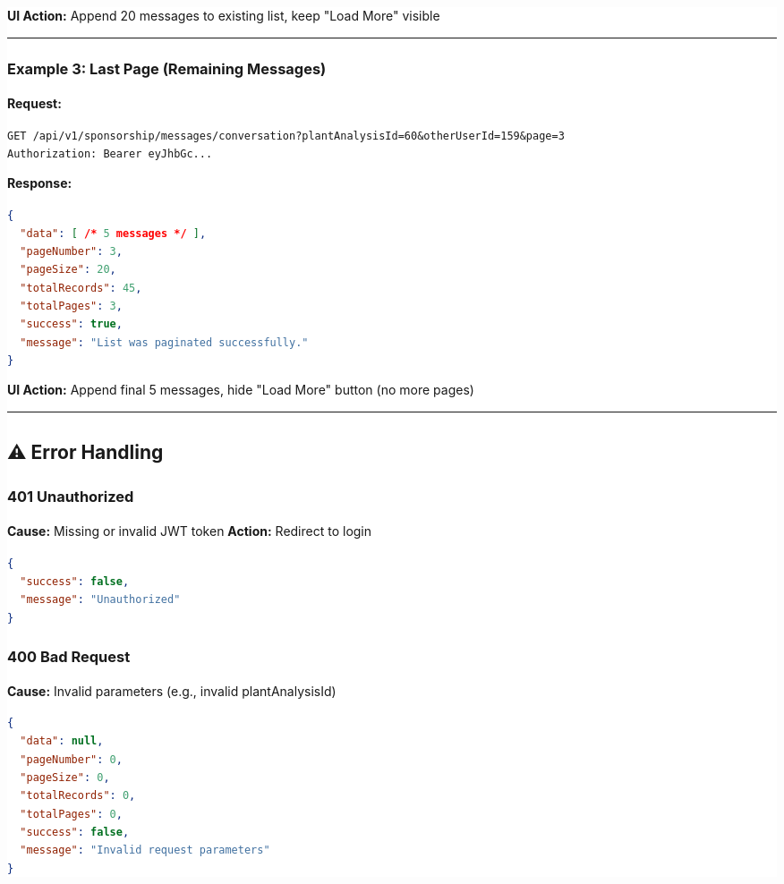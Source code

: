 **UI Action:** Append 20 messages to existing list, keep "Load More" visible

---

### Example 3: Last Page (Remaining Messages)

**Request:**
```http
GET /api/v1/sponsorship/messages/conversation?plantAnalysisId=60&otherUserId=159&page=3
Authorization: Bearer eyJhbGc...
```

**Response:**
```json
{
  "data": [ /* 5 messages */ ],
  "pageNumber": 3,
  "pageSize": 20,
  "totalRecords": 45,
  "totalPages": 3,
  "success": true,
  "message": "List was paginated successfully."
}
```

**UI Action:** Append final 5 messages, hide "Load More" button (no more pages)

---

## ⚠️ Error Handling

### 401 Unauthorized
**Cause:** Missing or invalid JWT token
**Action:** Redirect to login

```json
{
  "success": false,
  "message": "Unauthorized"
}
```

### 400 Bad Request
**Cause:** Invalid parameters (e.g., invalid plantAnalysisId)

```json
{
  "data": null,
  "pageNumber": 0,
  "pageSize": 0,
  "totalRecords": 0,
  "totalPages": 0,
  "success": false,
  "message": "Invalid request parameters"
}
```
